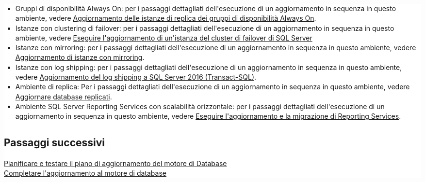 -   Gruppi di disponibilità Always On: per i passaggi dettagliati dell'esecuzione di un aggiornamento in sequenza in questo ambiente, vedere [Aggiornamento delle istanze di replica dei gruppi di disponibilità Always On](../../database-engine/availability-groups/windows/upgrading-always-on-availability-group-replica-instances.md).    
-   Istanze con clustering di failover: per i passaggi dettagliati dell'esecuzione di un aggiornamento in sequenza in questo ambiente, vedere [Eseguire l'aggiornamento di un'istanza del cluster di failover di SQL Server](../../sql-server/failover-clusters/windows/upgrade-a-sql-server-failover-cluster-instance.md)    
-   Istanze con mirroring: per i passaggi dettagliati dell'esecuzione di un aggiornamento in sequenza in questo ambiente, vedere [Aggiornamento di istanze con mirroring](../../database-engine/database-mirroring/upgrading-mirrored-instances.md).    
-   Istanze con log shipping: per i passaggi dettagliati dell'esecuzione di un aggiornamento in sequenza in questo ambiente, vedere [Aggiornamento del log shipping a SQL Server 2016 &#40;Transact-SQL&#41;](../../database-engine/log-shipping/upgrading-log-shipping-to-sql-server-2016-transact-sql.md).    
-   Ambiente di replica: Per i passaggi dettagliati dell'esecuzione di un aggiornamento in sequenza in questo ambiente, vedere [Aggiornare database replicati](../../database-engine/install-windows/upgrade-replicated-databases.md).  
-   Ambiente SQL Server Reporting Services con scalabilità orizzontale: per i passaggi dettagliati dell'esecuzione di un aggiornamento in sequenza in questo ambiente, vedere [Eseguire l'aggiornamento e la migrazione di Reporting Services](../../reporting-services/install-windows/upgrade-and-migrate-reporting-services.md).  
  
## <a name="next-steps"></a>Passaggi successivi
 [Pianificare e testare il piano di aggiornamento del motore di Database](../../database-engine/install-windows/plan-and-test-the-database-engine-upgrade-plan.md)   
 [Completare l'aggiornamento al motore di database](../../database-engine/install-windows/complete-the-database-engine-upgrade.md)  
